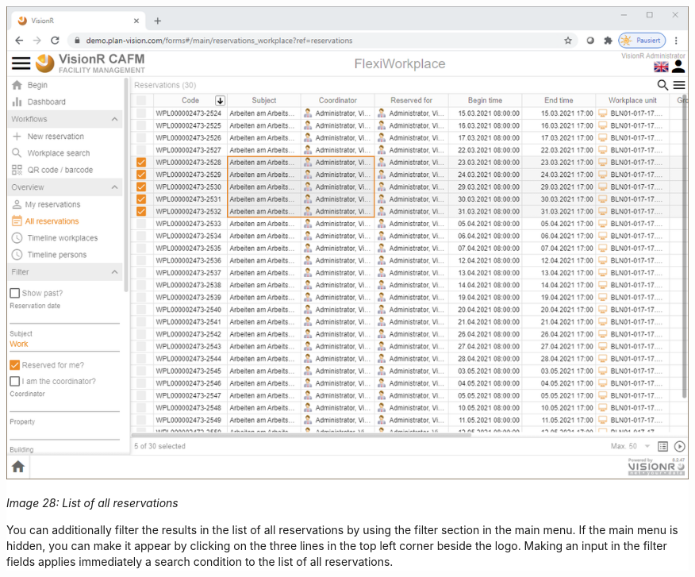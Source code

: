 ![Result](_images/flexi-workplace/all-res.png)

*Image 28: List of all reservations*

You can additionally filter the results in the list of all reservations by using the filter section in the main menu. If the main menu is hidden, you can make it appear by clicking on the three lines in the top left corner beside the logo. Making an input in the filter fields applies immediately a search condition to the list of all reservations.
